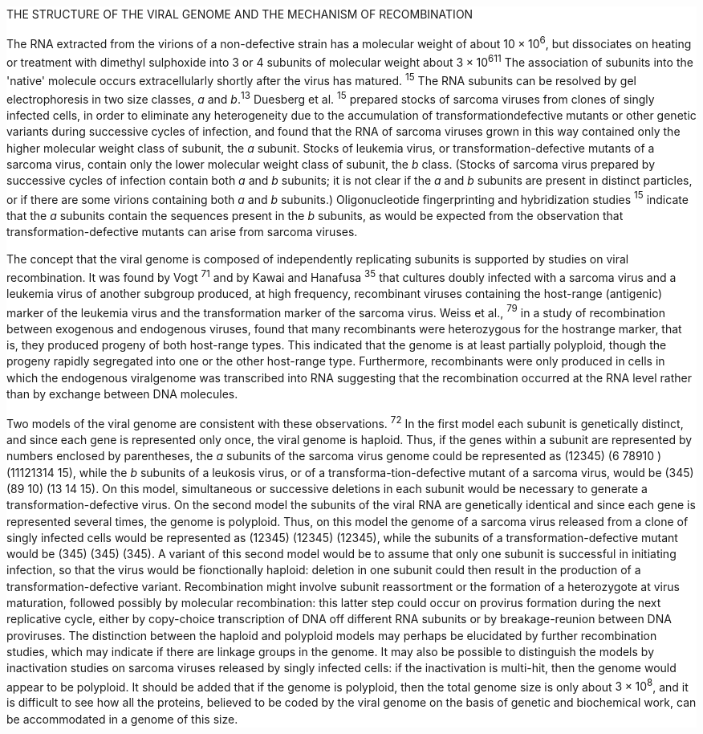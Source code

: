 THE STRUCTURE OF THE VIRAL GENOME AND THE MECHANISM OF RECOMBINATION

The RNA extracted from the virions of a non-defective strain has a molecular weight of about $10 \times 10^{6}$, but dissociates on heating or treatment with dimethyl sulphoxide into 3 or 4 subunits of molecular weight about $3 \times 10^{6}{ }^{11}$ The association of subunits into the 'native' molecule occurs extracellularly shortly after the virus has matured. ${ }^{15}$ The RNA subunits can be resolved by gel electrophoresis in two size classes, $a$ and $b .{ }^{13}$ Duesberg et al. ${ }^{15}$ prepared stocks of sarcoma viruses from clones of singly infected cells, in order to eliminate any heterogeneity due to the accumulation of transformationdefective mutants or other genetic variants during successive cycles of infection, and found that the RNA of sarcoma viruses grown in this way contained only the higher molecular weight class of subunit, the $a$ subunit. Stocks of leukemia virus, or transformation-defective mutants of a sarcoma virus, contain only the lower molecular weight class of subunit, the $b$ class. (Stocks of sarcoma virus prepared by successive cycles of infection contain both $a$ and $b$ subunits; it is not clear if the $a$ and $b$ subunits are present in distinct particles, or if there are some virions containing both $a$ and $b$ subunits.) Oligonucleotide fingerprinting and hybridization studies ${ }^{15}$ indicate that the $a$ subunits contain the sequences present in the $b$ subunits, as would be expected from the observation that transformation-defective mutants can arise from sarcoma viruses.

The concept that the viral genome is composed of independently replicating subunits is supported by studies on viral recombination. It was found by Vogt ${ }^{71}$ and by Kawai and Hanafusa ${ }^{35}$ that cultures doubly infected with a sarcoma virus and a leukemia virus of another subgroup produced, at high frequency, recombinant viruses containing the host-range (antigenic) marker of the leukemia virus and the transformation marker of the sarcoma virus. Weiss et al., ${ }^{79}$ in a study of recombination between exogenous and endogenous viruses, found that many recombinants were heterozygous for the hostrange marker, that is, they produced progeny of both host-range types. This indicated that the genome is at least partially polyploid, though the progeny rapidly segregated into one or the other host-range type. Furthermore, recombinants were only produced in cells in which the endogenous viralgenome was transcribed into RNA suggesting that the recombination occurred at the RNA level rather than by exchange between DNA molecules.

Two models of the viral genome are consistent with these observations. ${ }^{72}$ In the first model each subunit is genetically distinct, and since each gene is represented only once, the viral genome is haploid. Thus, if the genes within a subunit are represented by numbers enclosed by parentheses, the $a$ subunits of the sarcoma virus genome could be represented as (12345) (6 78910 ) (11121314 15), while the $b$ subunits of a leukosis virus, or of a transforma-tion-defective mutant of a sarcoma virus, would be (345) (89 10) (13 14 15). On this model, simultaneous or successive deletions in each subunit would be necessary to generate a transformation-defective virus. On the second model the subunits of the viral RNA are genetically identical and since each gene is represented several times, the genome is polyploid. Thus, on this model the genome of a sarcoma virus released from a clone of singly infected cells would be represented as (12345) (12345) (12345), while the subunits of a transformation-defective mutant would be (345) (345) (345). A variant of this second model would be to assume that only one subunit is successful in initiating infection, so that the virus would be fionctionally haploid: deletion in one subunit could then result in the production of a transformation-defective variant. Recombination might involve subunit reassortment or the formation of a heterozygote at virus maturation, followed possibly by molecular recombination: this latter step could occur on provirus formation during the next replicative cycle, either by copy-choice transcription of DNA off different RNA subunits or by breakage-reunion between DNA proviruses. The distinction between the haploid and polyploid models may perhaps be elucidated by further recombination studies, which may indicate if there are linkage groups in the genome. It may also be possible to distinguish the models by inactivation studies on sarcoma viruses released by singly infected cells: if the inactivation is multi-hit, then the genome would appear to be polyploid. It should be added that if the genome is polyploid, then the total genome size is only about $3 \times 10^{8}$, and it is difficult to see how all the proteins, believed to be coded by the viral genome on the basis of genetic and biochemical work, can be accommodated in a genome of this size.
